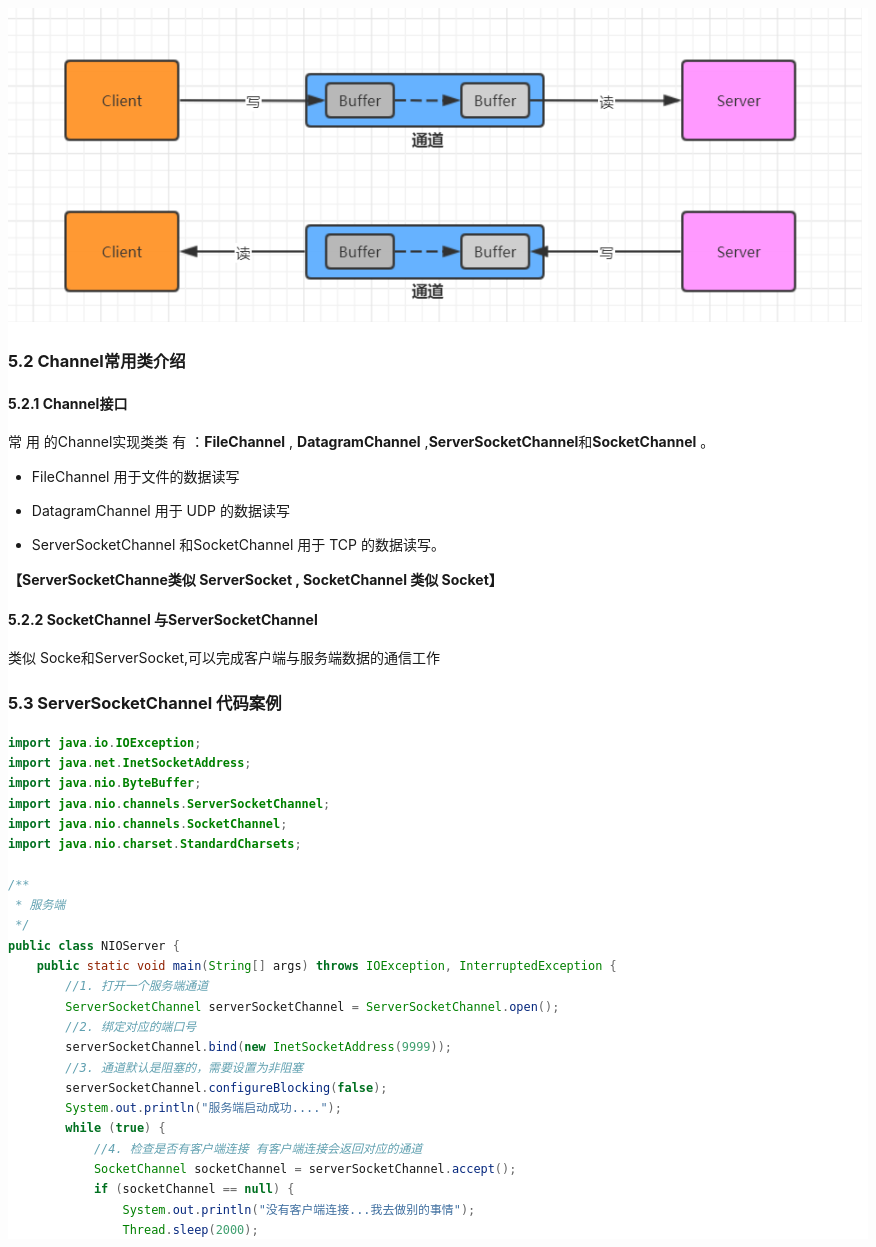 ![image-20210805213114775](images/image-20210805213114775.png)

### 5.2 Channel常用类介绍

#### 5.2.1 Channel接口

常 用 的Channel实现类类 有 ：**FileChannel** , **DatagramChannel** ,**ServerSocketChannel**和**SocketChannel** 。

- FileChannel 用于文件的数据读写

- DatagramChannel 用于 UDP 的数据读写

- ServerSocketChannel 和SocketChannel 用于 TCP 的数据读写。

**【ServerSocketChanne类似 ServerSocket , SocketChannel 类似 Socket】** 

#### 5.2.2 SocketChannel 与ServerSocketChannel

类似 Socke和ServerSocket,可以完成客户端与服务端数据的通信工作



### 5.3 ServerSocketChannel 代码案例

```java
import java.io.IOException;
import java.net.InetSocketAddress;
import java.nio.ByteBuffer;
import java.nio.channels.ServerSocketChannel;
import java.nio.channels.SocketChannel;
import java.nio.charset.StandardCharsets;

/**
 * 服务端
 */
public class NIOServer {
    public static void main(String[] args) throws IOException, InterruptedException {
        //1. 打开一个服务端通道
        ServerSocketChannel serverSocketChannel = ServerSocketChannel.open();
        //2. 绑定对应的端口号
        serverSocketChannel.bind(new InetSocketAddress(9999));
        //3. 通道默认是阻塞的，需要设置为非阻塞
        serverSocketChannel.configureBlocking(false);
        System.out.println("服务端启动成功....");
        while (true) {
            //4. 检查是否有客户端连接 有客户端连接会返回对应的通道
            SocketChannel socketChannel = serverSocketChannel.accept();
            if (socketChannel == null) {
                System.out.println("没有客户端连接...我去做别的事情");
                Thread.sleep(2000);
```